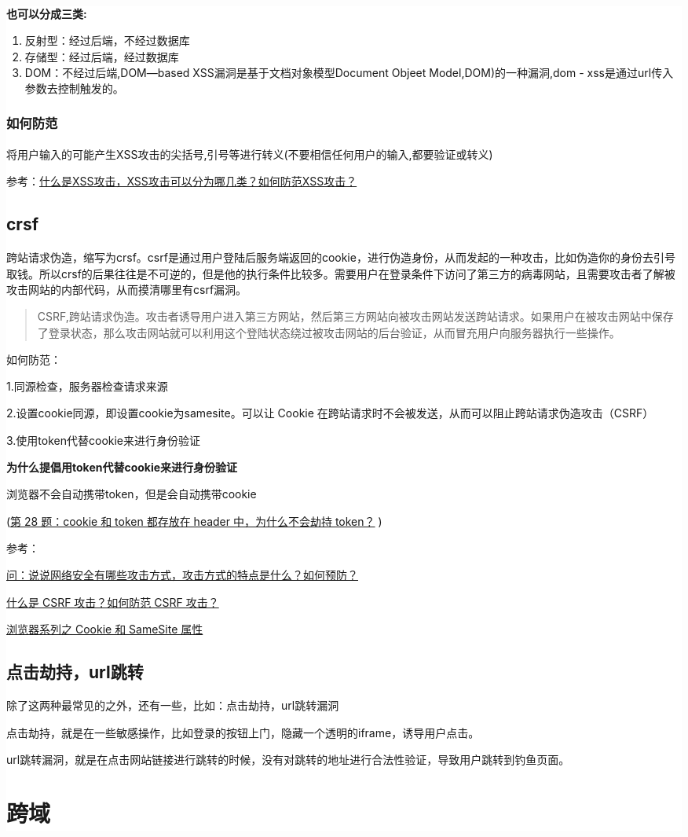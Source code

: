 **也可以分成三类:**

1. 反射型：经过后端，不经过数据库
2. 存储型：经过后端，经过数据库
3. DOM：不经过后端,DOM—based XSS漏洞是基于文档对象模型Document Objeet Model,DOM)的一种漏洞,dom - xss是通过url传入参数去控制触发的。

### 如何防范

将用户输入的可能产生XSS攻击的尖括号,引号等进行转义(不要相信任何用户的输入,都要验证或转义)

参考：[什么是XSS攻击，XSS攻击可以分为哪几类？如何防范XSS攻击？](https://github.com/YvetteLau/Step-By-Step/issues/18)

## crsf

跨站请求伪造，缩写为crsf。csrf是通过用户登陆后服务端返回的cookie，进行伪造身份，从而发起的一种攻击，比如伪造你的身份去引号取钱。所以crsf的后果往往是不可逆的，但是他的执行条件比较多。需要用户在登录条件下访问了第三方的病毒网站，且需要攻击者了解被攻击网站的内部代码，从而摸清哪里有csrf漏洞。

>  CSRF,跨站请求伪造。攻击者诱导用户进入第三方网站，然后第三方网站向被攻击网站发送跨站请求。如果用户在被攻击网站中保存了登录状态，那么攻击网站就可以利用这个登陆状态绕过被攻击网站的后台验证，从而冒充用户向服务器执行一些操作。

如何防范：

1.同源检查，服务器检查请求来源

2.设置cookie同源，即设置cookie为samesite。可以让 Cookie 在跨站请求时不会被发送，从而可以阻止跨站请求伪造攻击（CSRF）

3.使用token代替cookie来进行身份验证

**为什么提倡用token代替cookie来进行身份验证**

浏览器不会自动携带token，但是会自动携带cookie

([第 28 题：cookie 和 token 都存放在 header 中，为什么不会劫持 token？](https://github.com/Advanced-Frontend/Daily-Interview-Question/issues/31#) )

参考：

[问：说说网络安全有哪些攻击方式，攻击方式的特点是什么？如何预防？](https://github.com/jiangxiaoyu66/knowledgeBase/blob/master/%E6%A6%82%E5%BF%B5%E9%A2%98/%E7%BD%91%E7%BB%9C.md)

[什么是 CSRF 攻击？如何防范 CSRF 攻击？](https://github.com/a1029563229/InterviewQuestions/tree/master/javascript/42)

[浏览器系列之 Cookie 和 SameSite 属性](https://github.com/mqyqingfeng/Blog/issues/157#)

## 点击劫持，url跳转

除了这两种最常见的之外，还有一些，比如：点击劫持，url跳转漏洞

点击劫持，就是在一些敏感操作，比如登录的按钮上门，隐藏一个透明的iframe，诱导用户点击。

url跳转漏洞，就是在点击网站链接进行跳转的时候，没有对跳转的地址进行合法性验证，导致用户跳转到钓鱼页面。







# 跨域
